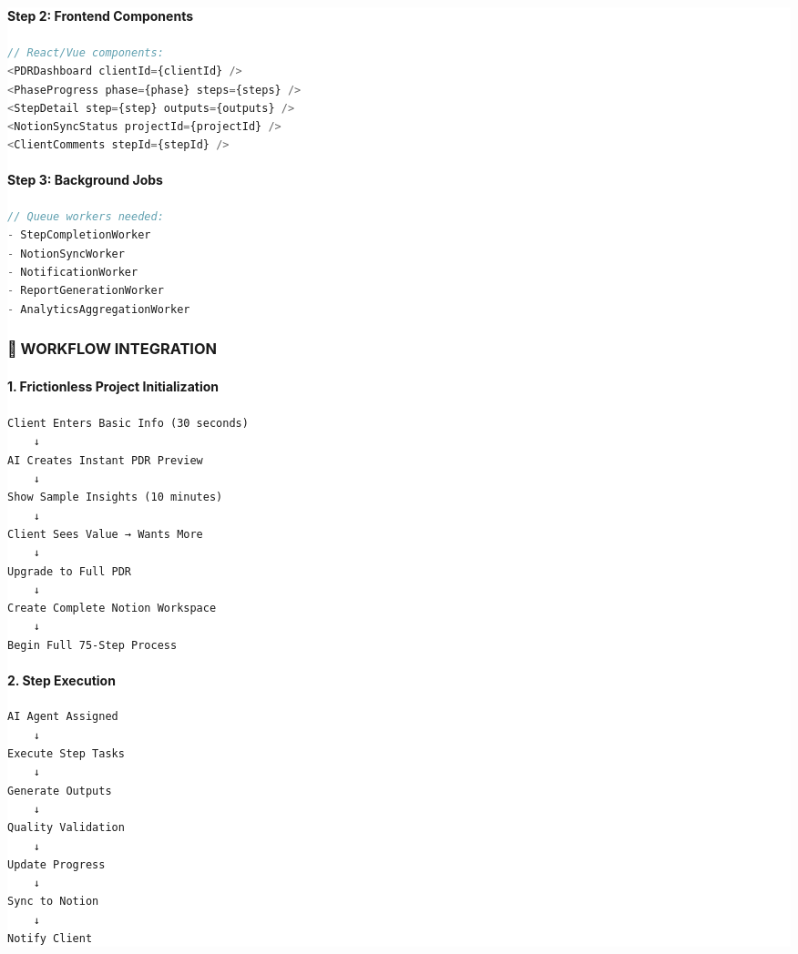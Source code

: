 #### Step 2: Frontend Components
```typescript
// React/Vue components:
<PDRDashboard clientId={clientId} />
<PhaseProgress phase={phase} steps={steps} />
<StepDetail step={step} outputs={outputs} />
<NotionSyncStatus projectId={projectId} />
<ClientComments stepId={stepId} />
```

#### Step 3: Background Jobs
```typescript
// Queue workers needed:
- StepCompletionWorker
- NotionSyncWorker
- NotificationWorker
- ReportGenerationWorker
- AnalyticsAggregationWorker
```

### 🔄 WORKFLOW INTEGRATION

#### 1. **Frictionless Project Initialization**
```
Client Enters Basic Info (30 seconds)
    ↓
AI Creates Instant PDR Preview
    ↓
Show Sample Insights (10 minutes)
    ↓
Client Sees Value → Wants More
    ↓
Upgrade to Full PDR
    ↓
Create Complete Notion Workspace
    ↓
Begin Full 75-Step Process
```

#### 2. **Step Execution**
```
AI Agent Assigned
    ↓
Execute Step Tasks
    ↓
Generate Outputs
    ↓
Quality Validation
    ↓
Update Progress
    ↓
Sync to Notion
    ↓
Notify Client
```
